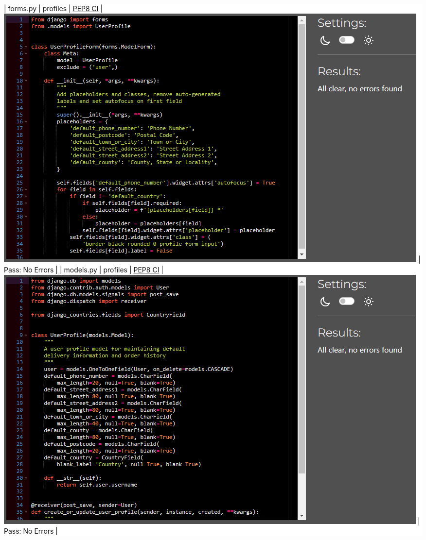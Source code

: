 | forms.py | profiles | [PEP8 CI](https://pep8ci.herokuapp.com/https://raw.githubusercontent.com/dougyb83/tech-treasures/main/profiles/forms.py) | ![screenshot](documentation/validation/py-validation-profiles-forms.png) | Pass: No Errors |
| models.py | profiles | [PEP8 CI](https://pep8ci.herokuapp.com/https://raw.githubusercontent.com/dougyb83/tech-treasures/main/profiles/models.py) | ![screenshot](documentation/validation/py-validation-profiles-models.png) | Pass: No Errors |